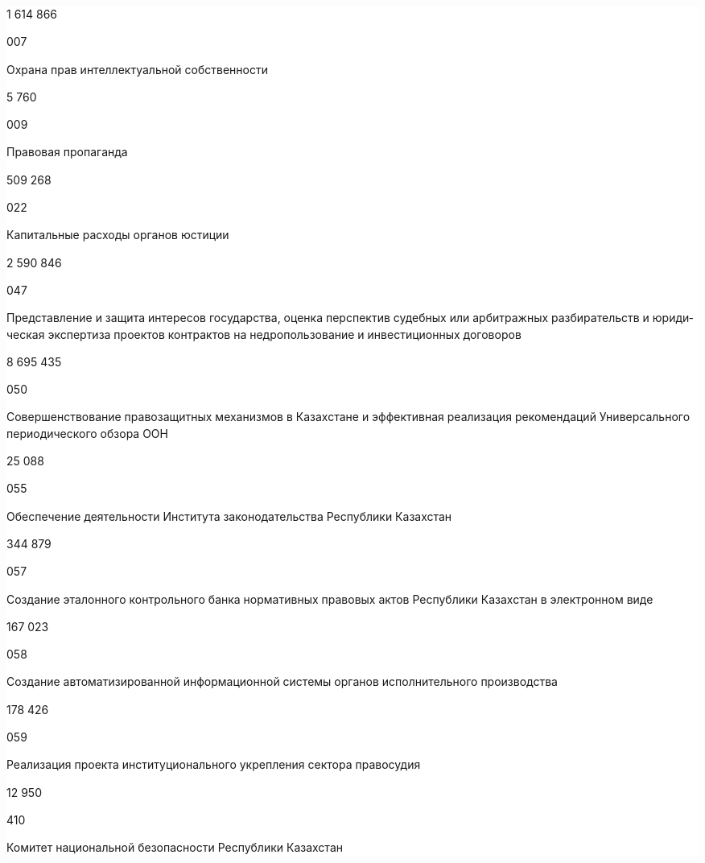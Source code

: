 1 614 866

007

Охра­на прав ин­тел­лек­ту­аль­ной соб­ствен­но­сти

5 760

009

Пра­во­вая про­па­ган­да

509 268

022

Ка­пи­таль­ные рас­хо­ды ор­га­нов юс­ти­ции

2 590 846

047

Пред­став­ле­ние и за­щи­та ин­те­ре­сов го­су­дар­ства, оцен­ка пер­спек­тив су­деб­ных или ар­бит­раж­ных раз­би­ра­тельств и юри­ди­че­ская экс­пер­ти­за про­ек­тов кон­трак­тов на недро­поль­зо­ва­ние и ин­ве­сти­ци­он­ных до­го­во­ров

8 695 435

050

Со­вер­шен­ство­ва­ние пра­во­за­щит­ных ме­ха­низ­мов в Ка­зах­стане и эф­фек­тив­ная ре­а­ли­за­ция ре­ко­мен­да­ций Уни­вер­саль­но­го пе­ри­о­ди­че­ско­го об­зо­ра ООН

25 088

055

Обес­пе­че­ние де­я­тель­но­сти Ин­сти­ту­та за­ко­но­да­тель­ства Рес­пуб­ли­ки Ка­зах­стан

344 879

057

Со­зда­ние эта­лон­но­го кон­троль­но­го бан­ка нор­ма­тив­ных пра­во­вых ак­тов Рес­пуб­ли­ки Ка­зах­стан в элек­трон­ном ви­де

167 023

058

Со­зда­ние ав­то­ма­ти­зи­ро­ван­ной ин­фор­ма­ци­он­ной си­сте­мы ор­га­нов ис­пол­ни­тель­но­го про­из­вод­ства

178 426

059

Ре­а­ли­за­ция про­ек­та ин­сти­ту­ци­о­наль­но­го укреп­ле­ния сек­то­ра пра­во­су­дия

12 950

410

Ко­ми­тет на­ци­о­наль­ной без­опас­но­сти Рес­пуб­ли­ки Ка­зах­стан
